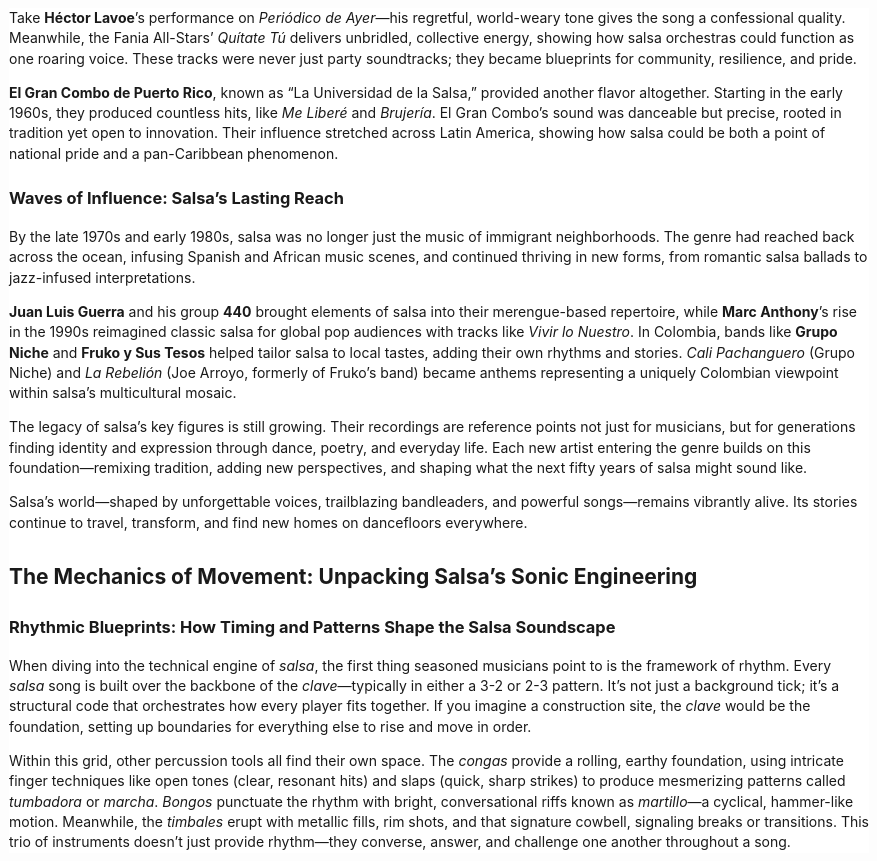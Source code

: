 Take **Héctor Lavoe**’s performance on _Periódico de Ayer_—his regretful, world-weary tone gives the
song a confessional quality. Meanwhile, the Fania All-Stars’ _Quítate Tú_ delivers unbridled,
collective energy, showing how salsa orchestras could function as one roaring voice. These tracks
were never just party soundtracks; they became blueprints for community, resilience, and pride.

**El Gran Combo de Puerto Rico**, known as “La Universidad de la Salsa,” provided another flavor
altogether. Starting in the early 1960s, they produced countless hits, like _Me Liberé_ and
_Brujería_. El Gran Combo’s sound was danceable but precise, rooted in tradition yet open to
innovation. Their influence stretched across Latin America, showing how salsa could be both a point
of national pride and a pan-Caribbean phenomenon.

### Waves of Influence: Salsa’s Lasting Reach

By the late 1970s and early 1980s, salsa was no longer just the music of immigrant neighborhoods.
The genre had reached back across the ocean, infusing Spanish and African music scenes, and
continued thriving in new forms, from romantic salsa ballads to jazz-infused interpretations.

**Juan Luis Guerra** and his group **440** brought elements of salsa into their merengue-based
repertoire, while **Marc Anthony**’s rise in the 1990s reimagined classic salsa for global pop
audiences with tracks like _Vivir lo Nuestro_. In Colombia, bands like **Grupo Niche** and **Fruko y
Sus Tesos** helped tailor salsa to local tastes, adding their own rhythms and stories. _Cali
Pachanguero_ (Grupo Niche) and _La Rebelión_ (Joe Arroyo, formerly of Fruko’s band) became anthems
representing a uniquely Colombian viewpoint within salsa’s multicultural mosaic.

The legacy of salsa’s key figures is still growing. Their recordings are reference points not just
for musicians, but for generations finding identity and expression through dance, poetry, and
everyday life. Each new artist entering the genre builds on this foundation—remixing tradition,
adding new perspectives, and shaping what the next fifty years of salsa might sound like.

Salsa’s world—shaped by unforgettable voices, trailblazing bandleaders, and powerful songs—remains
vibrantly alive. Its stories continue to travel, transform, and find new homes on dancefloors
everywhere.

## The Mechanics of Movement: Unpacking Salsa’s Sonic Engineering

### Rhythmic Blueprints: How Timing and Patterns Shape the Salsa Soundscape

When diving into the technical engine of _salsa_, the first thing seasoned musicians point to is the
framework of rhythm. Every _salsa_ song is built over the backbone of the _clave_—typically in
either a 3-2 or 2-3 pattern. It’s not just a background tick; it’s a structural code that
orchestrates how every player fits together. If you imagine a construction site, the _clave_ would
be the foundation, setting up boundaries for everything else to rise and move in order.

Within this grid, other percussion tools all find their own space. The _congas_ provide a rolling,
earthy foundation, using intricate finger techniques like open tones (clear, resonant hits) and
slaps (quick, sharp strikes) to produce mesmerizing patterns called _tumbadora_ or _marcha_.
_Bongos_ punctuate the rhythm with bright, conversational riffs known as _martillo_—a cyclical,
hammer-like motion. Meanwhile, the _timbales_ erupt with metallic fills, rim shots, and that
signature cowbell, signaling breaks or transitions. This trio of instruments doesn’t just provide
rhythm—they converse, answer, and challenge one another throughout a song.

